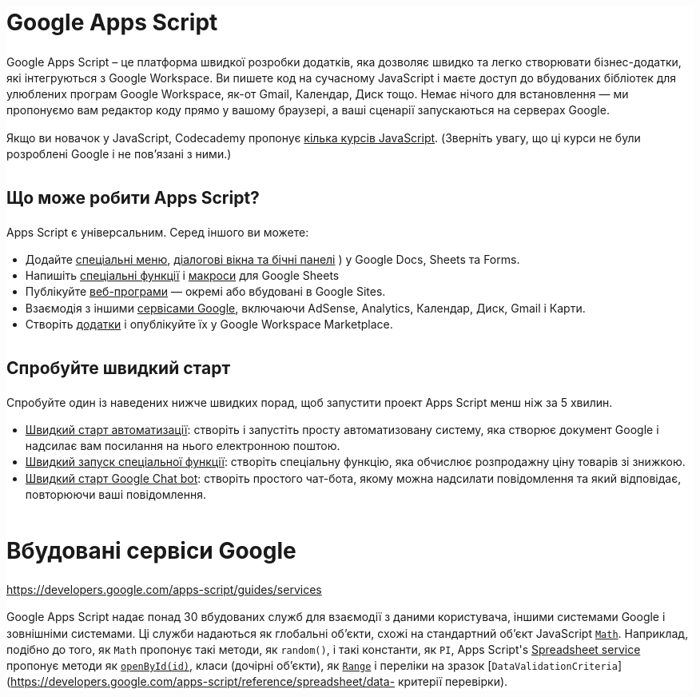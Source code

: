 # Google Apps Script 

Google Apps Script – це платформа швидкої розробки додатків, яка дозволяє швидко та легко створювати бізнес-додатки, які інтегруються з Google Workspace. Ви пишете код на сучасному JavaScript і маєте доступ до вбудованих бібліотек для улюблених програм Google Workspace, як-от Gmail, Календар, Диск тощо. Немає нічого для встановлення — ми пропонуємо вам редактор коду прямо у вашому браузері, а ваші сценарії запускаються на серверах Google.

Якщо ви новачок у JavaScript, Codecademy пропонує [кілька курсів JavaScript](https://www.codecademy.com/catalog/language/javascript). (Зверніть увагу, що ці курси не були розроблені Google і не пов’язані з ними.)

## Що може робити Apps Script?

Apps Script є універсальним. Серед іншого ви можете:

- Додайте [спеціальні меню](https://developers.google.com/apps-script/guides/menus), [діалогові вікна та бічні панелі](https://developers.google.com/apps-script/guides/dialogs) ) у Google Docs, Sheets та Forms.
- Напишіть [спеціальні функції](https://developers.google.com/apps-script/execution_custom_functions) і [макроси](https://developers.google.com/apps-script/guides/sheets/macros) для Google Sheets
- Публікуйте [веб-програми](https://developers.google.com/apps-script/execution_web_apps) — окремі або вбудовані в Google Sites.
- Взаємодія з іншими [сервісами Google](https://developers.google.com/apps-script/guides/services), включаючи AdSense, Analytics, Календар, Диск, Gmail і Карти.
- Створіть [додатки](https://developers.google.com/apps-script/add-ons/overview) і опублікуйте їх у Google Workspace Marketplace.

## Спробуйте швидкий старт

Спробуйте один із наведених нижче швидких порад, щоб запустити проект Apps Script менш ніж за 5 хвилин.

- [Швидкий старт автоматизації](https://developers.google.com/apps-script/quickstart/automation): створіть і запустіть просту автоматизовану систему, яка створює документ Google і надсилає вам посилання на нього електронною поштою.
- [Швидкий запуск спеціальної функції](https://developers.google.com/apps-script/quickstart/custom-functions): створіть спеціальну функцію, яка обчислює розпродажну ціну товарів зі знижкою.
- [Швидкий старт Google Chat bot](https://developers.google.com/apps-script/quickstart/chat-bot): створіть простого чат-бота, якому можна надсилати повідомлення та який відповідає, повторюючи ваші повідомлення.

# Вбудовані сервіси Google   

https://developers.google.com/apps-script/guides/services

Google Apps Script надає понад 30 вбудованих служб для взаємодії з даними користувача, іншими системами Google і зовнішніми системами. Ці служби надаються як глобальні об’єкти, схожі на стандартний об’єкт JavaScript [`Math`](https://developer.mozilla.org/en-US/docs/Web/JavaScript/Reference/Global_Objects/Math). Наприклад, подібно до того, як `Math` пропонує такі методи, як `random()`, і такі константи, як `PI`, Apps Script's [Spreadsheet service](https://developers.google.com/apps-script/reference/spreadsheet) пропонує методи як [`openById(id)`](https://developers.google.com/apps-script/reference/spreadsheet/spreadsheet-app#openById(String)), класи (дочірні об’єкти), як [`Range`]( https://developers.google.com/apps-script/reference/spreadsheet/range) і переліки на зразок [`DataValidationCriteria`](https://developers.google.com/apps-script/reference/spreadsheet/data- критерії перевірки).
